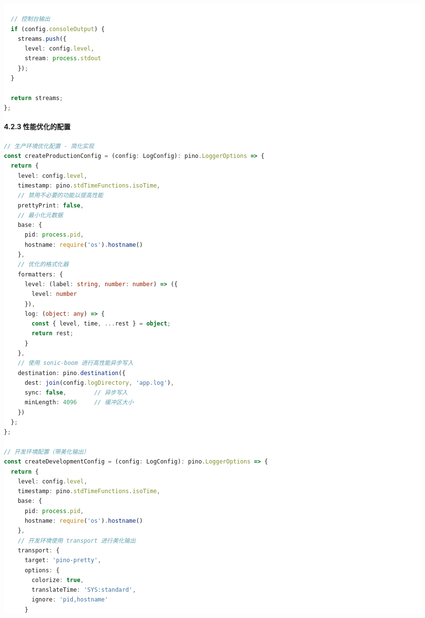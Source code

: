 ```typescript
  
  // 控制台输出
  if (config.consoleOutput) {
    streams.push({
      level: config.level,
      stream: process.stdout
    });
  }
  
  return streams;
};
```

#### 4.2.3 性能优化的配置
```typescript
// 生产环境优化配置 - 简化实现
const createProductionConfig = (config: LogConfig): pino.LoggerOptions => {
  return {
    level: config.level,
    timestamp: pino.stdTimeFunctions.isoTime,
    // 禁用不必要的功能以提高性能
    prettyPrint: false,
    // 最小化元数据
    base: {
      pid: process.pid,
      hostname: require('os').hostname()
    },
    // 优化的格式化器
    formatters: {
      level: (label: string, number: number) => ({ 
        level: number 
      }),
      log: (object: any) => {
        const { level, time, ...rest } = object;
        return rest;
      }
    },
    // 使用 sonic-boom 进行高性能异步写入
    destination: pino.destination({
      dest: join(config.logDirectory, 'app.log'),
      sync: false,        // 异步写入
      minLength: 4096     // 缓冲区大小
    })
  };
};

// 开发环境配置（带美化输出）
const createDevelopmentConfig = (config: LogConfig): pino.LoggerOptions => {
  return {
    level: config.level,
    timestamp: pino.stdTimeFunctions.isoTime,
    base: {
      pid: process.pid,
      hostname: require('os').hostname()
    },
    // 开发环境使用 transport 进行美化输出
    transport: {
      target: 'pino-pretty',
      options: {
        colorize: true,
        translateTime: 'SYS:standard',
        ignore: 'pid,hostname'
      }
```